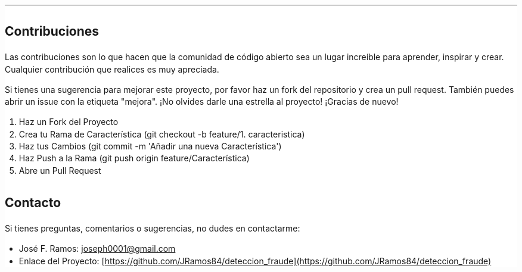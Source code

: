 --------

## Contribuciones
Las contribuciones son lo que hacen que la comunidad de código abierto sea un lugar increíble para aprender, inspirar y crear. Cualquier contribución que realices es muy apreciada.

Si tienes una sugerencia para mejorar este proyecto, por favor haz un fork del repositorio y crea un pull request. También puedes abrir un issue con la etiqueta "mejora". ¡No olvides darle una estrella al proyecto! ¡Gracias de nuevo!

1. Haz un Fork del Proyecto
2. Crea tu Rama de Característica (git checkout -b feature/1. caracteristica)
3. Haz tus Cambios (git commit -m 'Añadir una nueva Característica')
4. Haz Push a la Rama (git push origin feature/Característica)
5. Abre un Pull Request

## Contacto
Si tienes preguntas, comentarios o sugerencias, no dudes en contactarme:

- José F. Ramos: joseph0001@gmail.com
- Enlace del Proyecto: [https://github.com/JRamos84/deteccion_fraude](https://github.com/JRamos84/deteccion_fraude)

